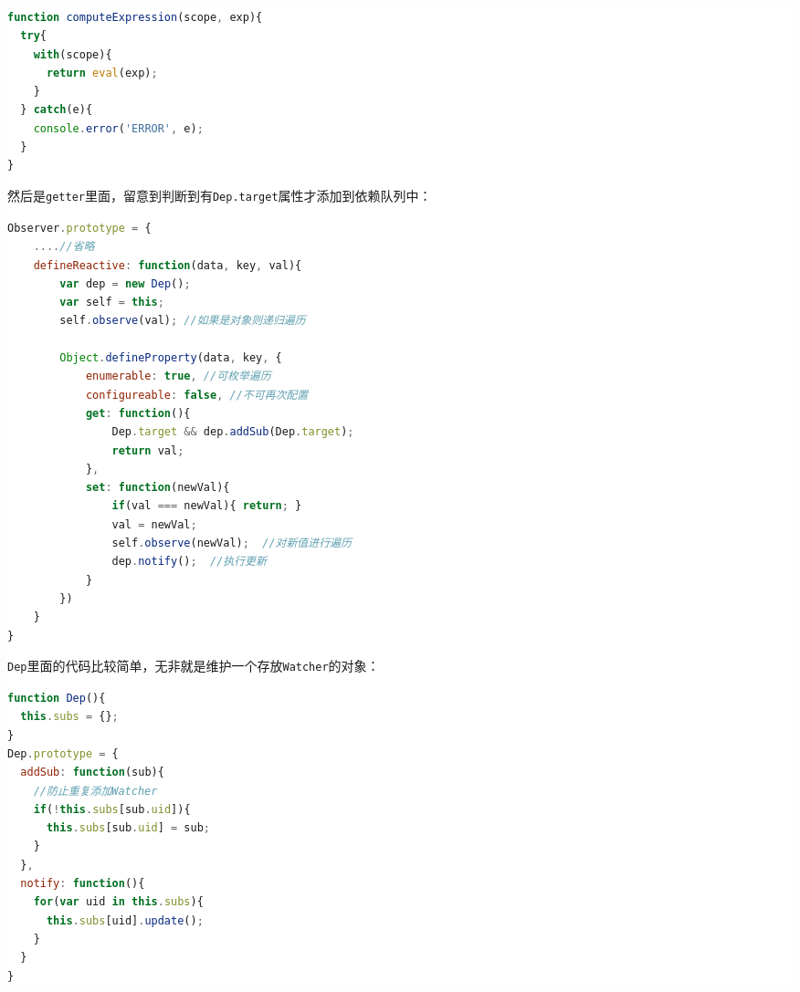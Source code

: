 ```javascript
function computeExpression(scope, exp){
  try{
    with(scope){
      return eval(exp);
    }
  } catch(e){
    console.error('ERROR', e);
  }
}
```

然后是`getter`里面，留意到判断到有`Dep.target`属性才添加到依赖队列中：

```javascript
Observer.prototype = {
	....//省略
    defineReactive: function(data, key, val){
		var dep = new Dep();
		var self = this;
		self.observe(val); //如果是对象则递归遍历

		Object.defineProperty(data, key, {
			enumerable: true, //可枚举遍历
			configureable: false, //不可再次配置
			get: function(){
				Dep.target && dep.addSub(Dep.target);
				return val;
			},
			set: function(newVal){
				if(val === newVal){ return; }
				val = newVal;
				self.observe(newVal);  //对新值进行遍历
				dep.notify();  //执行更新
			}
		})
	}
}
```

`Dep`里面的代码比较简单，无非就是维护一个存放`Watcher`的对象：

```javascript
function Dep(){
  this.subs = {};
}
Dep.prototype = {
  addSub: function(sub){
    //防止重复添加Watcher
    if(!this.subs[sub.uid]){
      this.subs[sub.uid] = sub;
    }
  },
  notify: function(){
    for(var uid in this.subs){
      this.subs[uid].update();
    }
  }
}
```
